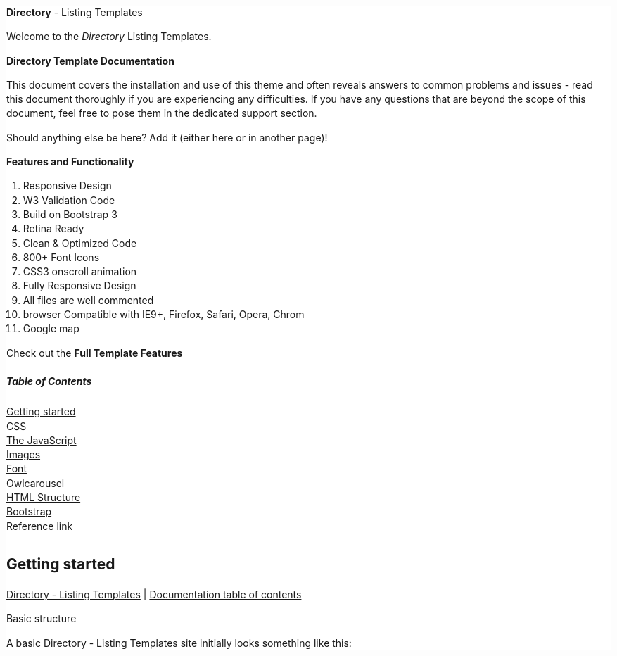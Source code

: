**Directory** - Listing Templates

Welcome to the *Directory* Listing Templates.


**Directory Template Documentation**

This document covers the installation and use of this theme and often reveals answers to common problems and issues - read this document thoroughly if you are experiencing any difficulties. If you have any questions that are beyond the scope of this document, feel free to pose them in the dedicated support section.

Should anything else be here? Add it (either here or in another page)!


**Features and Functionality**
<ol>
<li>Responsive Design</li>
<li>W3 Validation Code</li>
<li>Build on Bootstrap 3</li>
<li>Retina Ready</li>
<li>Clean & Optimized Code</li>
<li>800+ Font Icons</li>
<li>CSS3 onscroll animation</li>
<li>Fully Responsive Design</li>
<li>All files are well commented</li>
<li>browser Compatible with IE9+, Firefox, Safari, Opera, Chrom</li>
<li>Google map</li>
</ol>


Check out the **[Full Template Features](https://pixelaar.com/)** 


##### Table of Contents

[Getting started](#Getting-started)  
[CSS](#CSS)  
[The JavaScript](#The-JavaScript)  
[Images](#images)  
[Font](#Font)  
[Owlcarousel](#Owlcarousel)  
[HTML Structure](#HTML-Structure)  
[Bootstrap](#Bootstrap)   
[Reference link](#Reference-link)  
  
<a name="Getting-started"/>


## Getting started


[Directory - Listing Templates](https://pixelaar.com/) | [Documentation
table of contents](TOC.md)

Basic structure

A basic Directory - Listing Templates site initially looks something like this:
